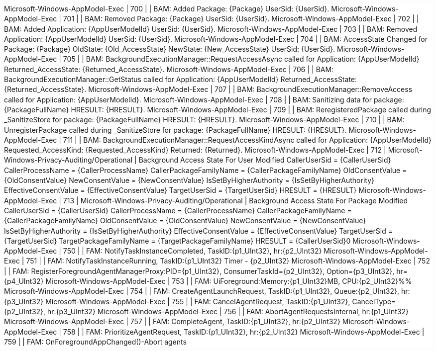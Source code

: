 Microsoft-Windows-AppModel-Exec  |  700       |                                                  |  BAM: Added Package: {Package} UserSid: {UserSid}.
Microsoft-Windows-AppModel-Exec  |  701       |                                                  |  BAM: Removed Package: {Package} UserSid: {UserSid}.
Microsoft-Windows-AppModel-Exec  |  702       |                                                  |  BAM: Added Application: {AppUserModelId} UserSid: {UserSid}.
Microsoft-Windows-AppModel-Exec  |  703       |                                                  |  BAM: Removed Application: {AppUserModelId} UserSid: {UserSid}.
Microsoft-Windows-AppModel-Exec  |  704       |                                                  |  BAM: AccessState Changed for Package: {Package} OldState: {Old_AccessState} NewState: {New_AccessState} UserSid: {UserSid}.
Microsoft-Windows-AppModel-Exec  |  705       |                                                  |  BAM: BackgroundExecutionManager::RequestAccessAsync called for Application: {AppUserModelId} Returned_AccessState: {Returned_AccessState}.
Microsoft-Windows-AppModel-Exec  |  706       |                                                  |  BAM: BackgroundExecutionManager::GetStatus called for Application: {AppUserModelId} Returned_AccessState: {Returned_AccessState}.
Microsoft-Windows-AppModel-Exec  |  707       |                                                  |  BAM: BackgroundExecutionManager::RemoveAccess called for Application: {AppUserModelId}.
Microsoft-Windows-AppModel-Exec  |  708       |                                                  |  BAM: Sanitizing data for package: {PackageFullName} HRESULT: {HRESULT}.
Microsoft-Windows-AppModel-Exec  |  709       |                                                  |  BAM: ReregisteredPackage called during _SanitizeStore for package: {PackageFullName} HRESULT: {HRESULT}.
Microsoft-Windows-AppModel-Exec  |  710       |                                                  |  BAM: UnregisterPackage called during _SanitizeStore for package: {PackageFullName} HRESULT: {HRESULT}.
Microsoft-Windows-AppModel-Exec  |  711       |                                                  |  BAM: BackgroundExecutionManager::RequestAccessKindAsync called for Application: {AppUserModelId} Requested_AccessKind: {Requested_AccessKind} Returned: {Returned}.
Microsoft-Windows-AppModel-Exec  |  712       |  Microsoft-Windows-Privacy-Auditing/Operational  |  Background Access State For User Modified CallerUserSid = {CallerUserSid} CallerProcessName = {CallerProcessName} CallerPackageFamilyName = {CallerPackageFamilyName}              OldConsentValue = {OldConsentValue} NewConsentValue = {NewConsentValue} IsSetByHigherAuthority = {IsSetByHigherAuthority} EffectiveConsentValue = {EffectiveConsentValue} TargetUserSid = {TargetUserSid} HRESULT = {HRESULT}
Microsoft-Windows-AppModel-Exec  |  713       |  Microsoft-Windows-Privacy-Auditing/Operational  |  Background Access State For Package Modified CallerUserSid = {CallerUserSid} CallerProcessName = {CallerProcessName} CallerPackageFamilyName = {CallerPackageFamilyName}              OldConsentValue = {OldConsentValue} NewConsentValue = {NewConsentValue} IsSetByHigherAuthority = {IsSetByHigherAuthority} EffectiveConsentValue = {EffectiveConsentValue} TargetUserSid = {TargetUserSid}              TargetPackageFamilyName = {TargetPackageFamilyName} HRESULT = {CallerUserSid}0
Microsoft-Windows-AppModel-Exec  |  750       |                                                  |  FAM: NotifyTaskInstanceCompleted, TaskID:{p1_UInt32}, hr:{p2_UInt32}
Microsoft-Windows-AppModel-Exec  |  751       |                                                  |  FAM: NotifyTaskInstanceRunning, TaskID:{p1_UInt32} Timer - {p2_UInt32}
Microsoft-Windows-AppModel-Exec  |  752       |                                                  |  FAM: RegisterForegroundAgentManagerProxy:PID={p1_UInt32}, ConsumerTaskId={p2_UInt32}, Option={p3_UInt32}, hr={p4_UInt32}
Microsoft-Windows-AppModel-Exec  |  753       |                                                  |  FAM: UiForeground:Memory:{p1_UInt32}MB, CPU:{p2_UInt32}%%
Microsoft-Windows-AppModel-Exec  |  754       |                                                  |  FAM: CreateAgentLaunchRequest, TaskID:{p1_UInt32}, Queue:{p2_UInt32}, hr:{p3_UInt32}
Microsoft-Windows-AppModel-Exec  |  755       |                                                  |  FAM: CancelAgentRequest, TaskID:{p1_UInt32}, CancelType={p2_UInt32}, hr:{p3_UInt32}
Microsoft-Windows-AppModel-Exec  |  756       |                                                  |  FAM: AbortAgentRequestsInternal, hr:{p1_UInt32}
Microsoft-Windows-AppModel-Exec  |  757       |                                                  |  FAM: CompleteAgent, TaskID:{p1_UInt32}, hr:{p2_UInt32}
Microsoft-Windows-AppModel-Exec  |  758       |                                                  |  FAM: PrioritizeAgentRequest, TaskID:{p1_UInt32}, hr:{p2_UInt32}
Microsoft-Windows-AppModel-Exec  |  759       |                                                  |  FAM: OnForegroundAppChanged()-Abort agents
